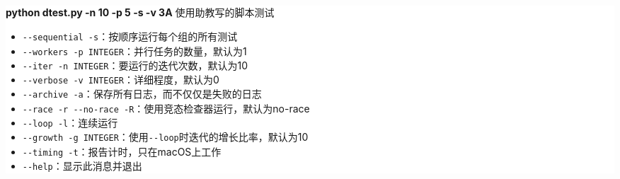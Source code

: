 **python dtest.py -n 10 -p 5 -s -v 3A** 使用助教写的脚本测试

- `--sequential -s`：按顺序运行每个组的所有测试
- `--workers -p INTEGER`：并行任务的数量，默认为1
- `--iter -n INTEGER`：要运行的迭代次数，默认为10
- `--verbose -v INTEGER`：详细程度，默认为0
- `--archive -a`：保存所有日志，而不仅仅是失败的日志
- `--race -r --no-race -R`：使用竞态检查器运行，默认为no-race
- `--loop -l`：连续运行
- `--growth -g INTEGER`：使用`--loop`时迭代的增长比率，默认为10
- `--timing -t`：报告计时，只在macOS上工作
- `--help`：显示此消息并退出